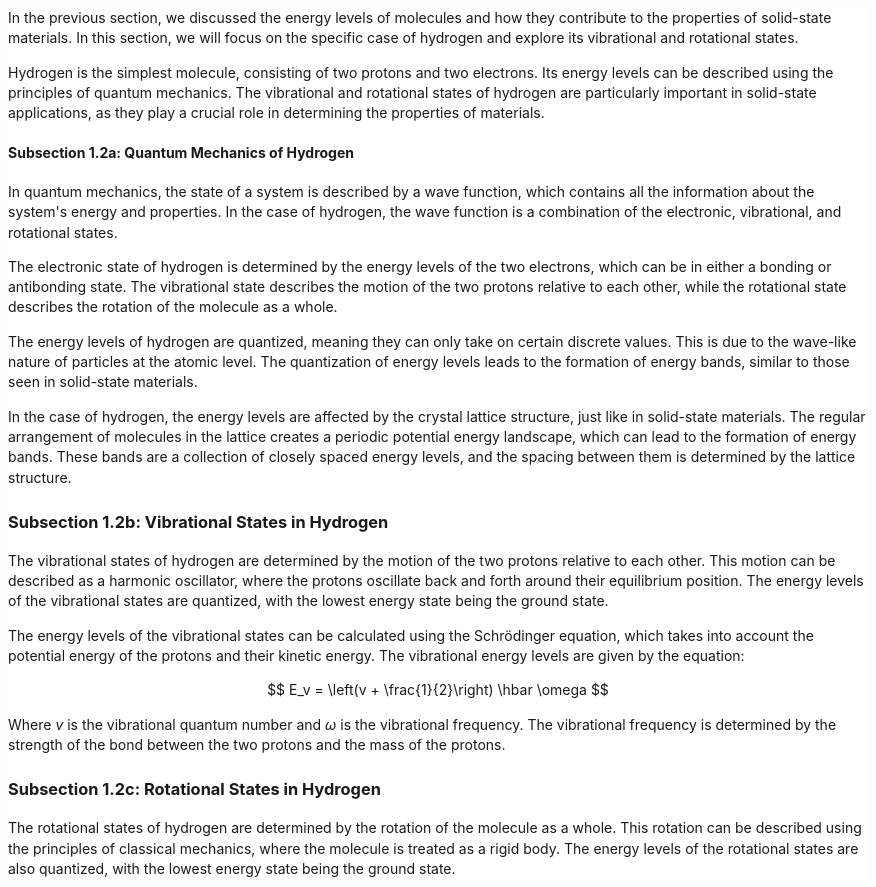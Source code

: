 In the previous section, we discussed the energy levels of molecules and how they contribute to the properties of solid-state materials. In this section, we will focus on the specific case of hydrogen and explore its vibrational and rotational states.

Hydrogen is the simplest molecule, consisting of two protons and two electrons. Its energy levels can be described using the principles of quantum mechanics. The vibrational and rotational states of hydrogen are particularly important in solid-state applications, as they play a crucial role in determining the properties of materials.

#### Subsection 1.2a: Quantum Mechanics of Hydrogen

In quantum mechanics, the state of a system is described by a wave function, which contains all the information about the system's energy and properties. In the case of hydrogen, the wave function is a combination of the electronic, vibrational, and rotational states.

The electronic state of hydrogen is determined by the energy levels of the two electrons, which can be in either a bonding or antibonding state. The vibrational state describes the motion of the two protons relative to each other, while the rotational state describes the rotation of the molecule as a whole.

The energy levels of hydrogen are quantized, meaning they can only take on certain discrete values. This is due to the wave-like nature of particles at the atomic level. The quantization of energy levels leads to the formation of energy bands, similar to those seen in solid-state materials.

In the case of hydrogen, the energy levels are affected by the crystal lattice structure, just like in solid-state materials. The regular arrangement of molecules in the lattice creates a periodic potential energy landscape, which can lead to the formation of energy bands. These bands are a collection of closely spaced energy levels, and the spacing between them is determined by the lattice structure.

### Subsection 1.2b: Vibrational States in Hydrogen

The vibrational states of hydrogen are determined by the motion of the two protons relative to each other. This motion can be described as a harmonic oscillator, where the protons oscillate back and forth around their equilibrium position. The energy levels of the vibrational states are quantized, with the lowest energy state being the ground state.

The energy levels of the vibrational states can be calculated using the Schrödinger equation, which takes into account the potential energy of the protons and their kinetic energy. The vibrational energy levels are given by the equation:

$$
E_v = \left(v + \frac{1}{2}\right) \hbar \omega
$$

Where $v$ is the vibrational quantum number and $\omega$ is the vibrational frequency. The vibrational frequency is determined by the strength of the bond between the two protons and the mass of the protons.

### Subsection 1.2c: Rotational States in Hydrogen

The rotational states of hydrogen are determined by the rotation of the molecule as a whole. This rotation can be described using the principles of classical mechanics, where the molecule is treated as a rigid body. The energy levels of the rotational states are also quantized, with the lowest energy state being the ground state.
